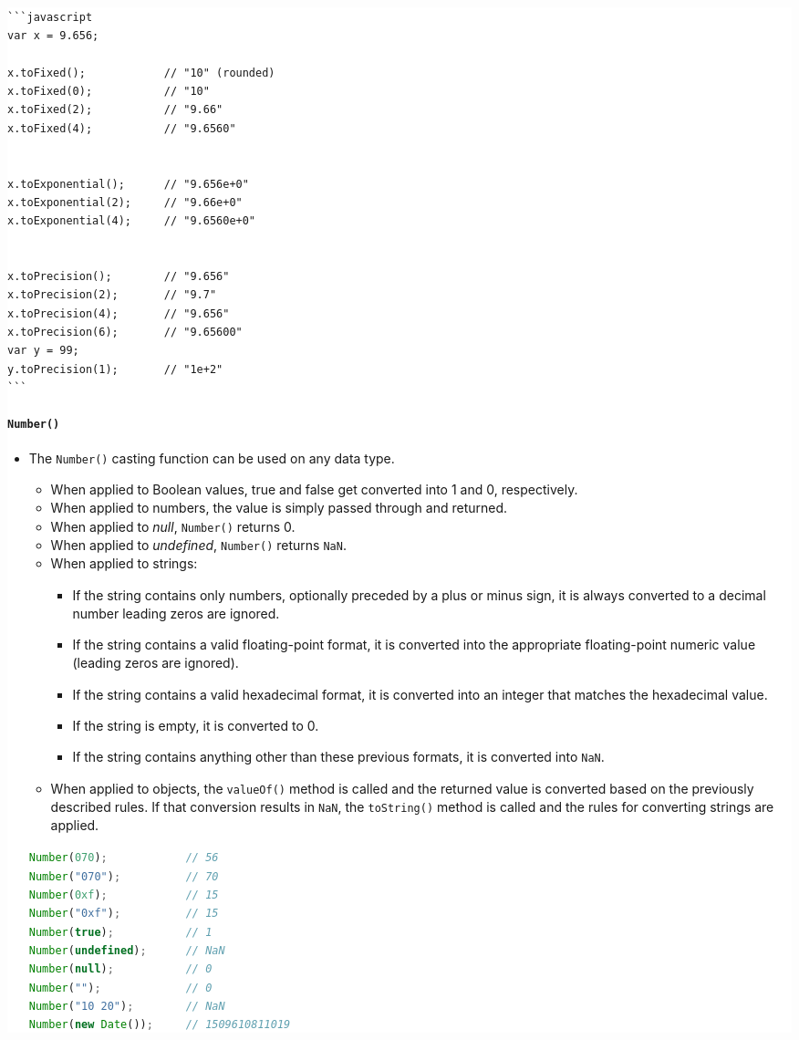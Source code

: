     ```javascript
    var x = 9.656;

    x.toFixed();            // "10" (rounded)
    x.toFixed(0);           // "10"
    x.toFixed(2);           // "9.66"
    x.toFixed(4);           // "9.6560"


    x.toExponential();      // "9.656e+0"
    x.toExponential(2);     // "9.66e+0"
    x.toExponential(4);     // "9.6560e+0"


    x.toPrecision();        // "9.656"
    x.toPrecision(2);       // "9.7"
    x.toPrecision(4);       // "9.656"
    x.toPrecision(6);       // "9.65600"
    var y = 99;
    y.toPrecision(1);       // "1e+2"
    ```

#### **`Number()`**
- The `Number()` casting function can be used on any data type.
    - When applied to Boolean values, true and false get converted into 1 and 0, respectively.
    - When applied to numbers, the value is simply passed through and returned.
    - When applied to *null*, `Number()` returns 0.
    - When applied to *undefined*, `Number()` returns `NaN`.
    - When applied to strings:
        - If the string contains only numbers, optionally preceded by a plus or minus sign, it is always converted to a decimal number leading zeros are ignored.

        - If the string contains a valid floating-point format,  it is converted into the appropriate floating-point numeric value (leading zeros are ignored).
        - If the string contains a valid hexadecimal format, it is converted into an integer that matches the hexadecimal value.
        - If the string is empty, it is converted to 0.
        - If the string contains anything other than these previous formats, it is converted into `NaN`.
    - When applied to objects, the `valueOf()` method is called and the returned value is converted based on the previously described rules. If that conversion results in `NaN`, the `toString()` method is called and the rules for converting strings are applied.

    ```javascript
    Number(070);            // 56
    Number("070");          // 70
    Number(0xf);            // 15
    Number("0xf");          // 15
    Number(true);           // 1
    Number(undefined);      // NaN
    Number(null);           // 0
    Number("");             // 0
    Number("10 20");        // NaN
    Number(new Date());     // 1509610811019
    ```
